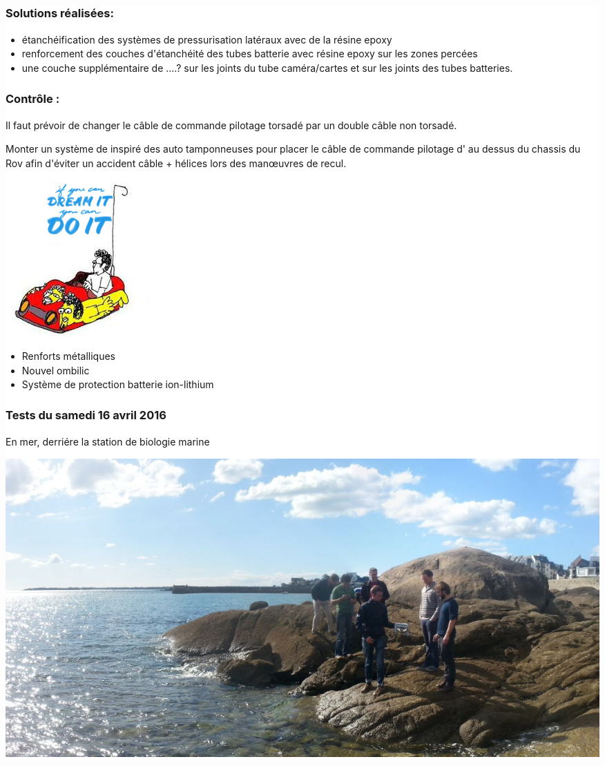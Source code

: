 ### Solutions réalisées:

*   étanchéification des systèmes de pressurisation latéraux avec de la résine epoxy
*   renforcement des couches d'étanchéité des tubes batterie avec résine epoxy sur les zones percées
*   une couche supplémentaire de ....? sur les joints du tube caméra/cartes et sur les joints des tubes batteries.

### Contrôle : 

Il faut prévoir de changer le câble de commande pilotage torsadé par un double câble non torsadé.

Monter un système de inspiré des auto tamponneuses pour placer le câble de commande pilotage d' au dessus du chassis du Rov afin d'éviter  un accident câble + hélices lors des manœuvres de recul. 

![](/assets/images/blablacar.jpg)


*   Renforts métalliques
*   Nouvel ombilic
*   Système de protection batterie ion-lithium

### Tests du samedi 16 avril 2016

En mer, derriére la station de biologie marine

![](/assets/images/openrov_4.jpg)
